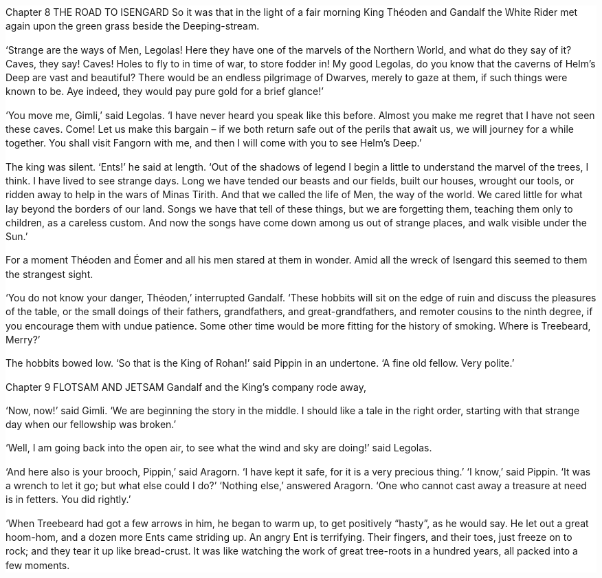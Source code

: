 
Chapter 8 THE ROAD TO ISENGARD So it was that in the light of a fair morning King Théoden and Gandalf the White Rider met again upon the green grass beside the Deeping-stream.


‘Strange are the ways of Men, Legolas! Here they have one of the marvels of the Northern World, and what do they say of it? Caves, they say! Caves! Holes to fly to in time of war, to store fodder in! My good Legolas, do you know that the caverns of Helm’s Deep are vast and beautiful? There would be an endless pilgrimage of Dwarves, merely to gaze at them, if such things were known to be. Aye indeed, they would pay pure gold for a brief glance!’


‘You move me, Gimli,’ said Legolas. ‘I have never heard you speak like this before. Almost you make me regret that I have not seen these caves. Come! Let us make this bargain – if we both return safe out of the perils that await us, we will journey for a while together. You shall visit Fangorn with me, and then I will come with you to see Helm’s Deep.’


The king was silent. ‘Ents!’ he said at length. ‘Out of the shadows of legend I begin a little to understand the marvel of the trees, I think. I have lived to see strange days. Long we have tended our beasts and our fields, built our houses, wrought our tools, or ridden away to help in the wars of Minas Tirith. And that we called the life of Men, the way of the world. We cared little for what lay beyond the borders of our land. Songs we have that tell of these things, but we are forgetting them, teaching them only to children, as a careless custom. And now the songs have come down among us out of strange places, and walk visible under the Sun.’


For a moment Théoden and Éomer and all his men stared at them in wonder. Amid all the wreck of Isengard this seemed to them the strangest sight.


‘You do not know your danger, Théoden,’ interrupted Gandalf. ‘These hobbits will sit on the edge of ruin and discuss the pleasures of the table, or the small doings of their fathers, grandfathers, and great-grandfathers, and remoter cousins to the ninth degree, if you encourage them with undue patience. Some other time would be more fitting for the history of smoking. Where is Treebeard, Merry?’


The hobbits bowed low. ‘So that is the King of Rohan!’ said Pippin in an undertone. ‘A fine old fellow. Very polite.’


Chapter 9 FLOTSAM AND JETSAM Gandalf and the King’s company rode away,


‘Now, now!’ said Gimli. ‘We are beginning the story in the middle. I should like a tale in the right order, starting with that strange day when our fellowship was broken.’


‘Well, I am going back into the open air, to see what the wind and sky are doing!’ said Legolas.


‘And here also is your brooch, Pippin,’ said Aragorn. ‘I have kept it safe, for it is a very precious thing.’ ‘I know,’ said Pippin. ‘It was a wrench to let it go; but what else could I do?’ ‘Nothing else,’ answered Aragorn. ‘One who cannot cast away a treasure at need is in fetters. You did rightly.’


‘When Treebeard had got a few arrows in him, he began to warm up, to get positively “hasty”, as he would say. He let out a great hoom-hom, and a dozen more Ents came striding up. An angry Ent is terrifying. Their fingers, and their toes, just freeze on to rock; and they tear it up like bread-crust. It was like watching the work of great tree-roots in a hundred years, all packed into a few moments.
